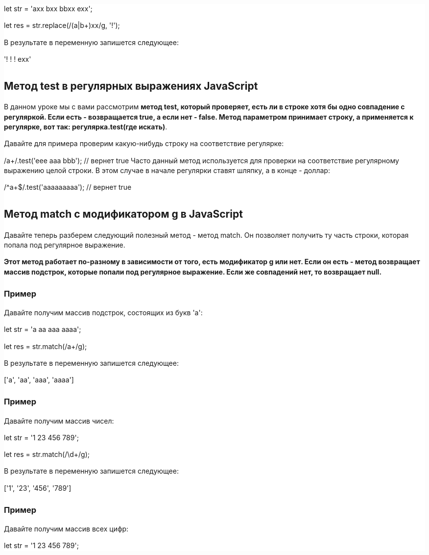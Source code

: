 let str = 'axx bxx bbxx exx';


let res = str.replace(/(a|b+)xx/g, '!');

В результате в переменную запишется следующее:

'! ! ! exx'

## Метод test в регулярных выражениях JavaScript
В данном уроке мы с вами рассмотрим **метод test, который проверяет, есть ли в строке хотя бы одно совпадение с регуляркой. Если есть - возвращается true, а если нет - false. Метод параметром принимает строку, а применяется к регулярке, вот так: регулярка.test(где искать)**.

Давайте для примера проверим какую-нибудь строку на соответствие регулярке:

/a+/.test('eee aaa bbb'); // вернет true
Часто данный метод используется для проверки на соответствие регулярному выражению целой строки. В этом случае в начале регулярки ставят шляпку, а в конце - доллар:

/^a+$/.test('aaaaaaaaa'); // вернет true

## Метод match с модификатором g в JavaScript

Давайте теперь разберем следующий полезный метод - метод match. Он позволяет получить ту часть строки, которая попала под регулярное выражение.

**Этот метод работает по-разному в зависимости от того, есть модификатор g или нет. Если он есть - метод возвращает массив подстрок, которые попали под регулярное выражение. Если же совпадений нет, то возвращает null.**

### Пример
Давайте получим массив подстрок, состоящих из букв 'a':

let str = 'a aa aaa aaaa';

let res = str.match(/a+/g);

В результате в переменную запишется следующее:

['a', 'aa', 'aaa', 'aaaa']

### Пример
Давайте получим массив чисел:

let str = '1 23 456 789';

let res = str.match(/\d+/g);

В результате в переменную запишется следующее:

['1', '23', '456', '789']

### Пример
Давайте получим массив всех цифр:

let str = '1 23 456 789';
